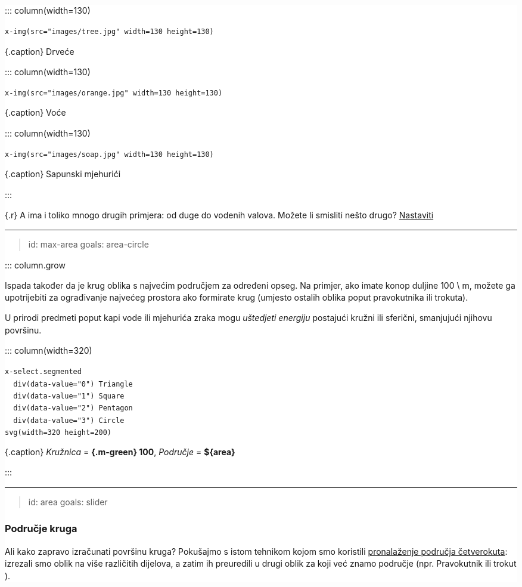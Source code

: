 ::: column(width=130)

    x-img(src="images/tree.jpg" width=130 height=130)

{.caption} Drveće

::: column(width=130)

    x-img(src="images/orange.jpg" width=130 height=130)

{.caption} Voće

::: column(width=130)

    x-img(src="images/soap.jpg" width=130 height=130)

{.caption} Sapunski mjehurići

:::

{.r} A ima i toliko mnogo drugih primjera: od duge do vodenih valova. Možete li smisliti nešto drugo? [Nastaviti](btn:next)

---
> id: max-area
> goals: area-circle

::: column.grow

Ispada također da je krug oblika s najvećim područjem za određeni opseg. Na primjer, ako imate konop duljine 100 \ m, možete ga upotrijebiti za ograđivanje najvećeg prostora ako formirate krug (umjesto ostalih oblika poput pravokutnika ili trokuta).

U prirodi predmeti poput kapi vode ili mjehurića zraka mogu _uštedjeti energiju_ postajući kružni ili sferični, smanjujući njihovu površinu.

::: column(width=320)

    x-select.segmented
      div(data-value="0") Triangle
      div(data-value="1") Square
      div(data-value="2") Pentagon
      div(data-value="3") Circle
    svg(width=320 height=200)

{.caption} _Kružnica_ = __{.m-green} 100__, _Područje_ = __${area}__

:::

---
> id: area
> goals: slider

### Područje kruga

Ali kako zapravo izračunati površinu kruga? Pokušajmo s istom tehnikom kojom smo koristili [pronalaženje područja četverokuta](/course/polyhedra/quadrilaterals): izrezali smo oblik na više različitih dijelova, a zatim ih preuredili u drugi oblik za koji već znamo područje (npr. Pravokutnik ili trokut ).

